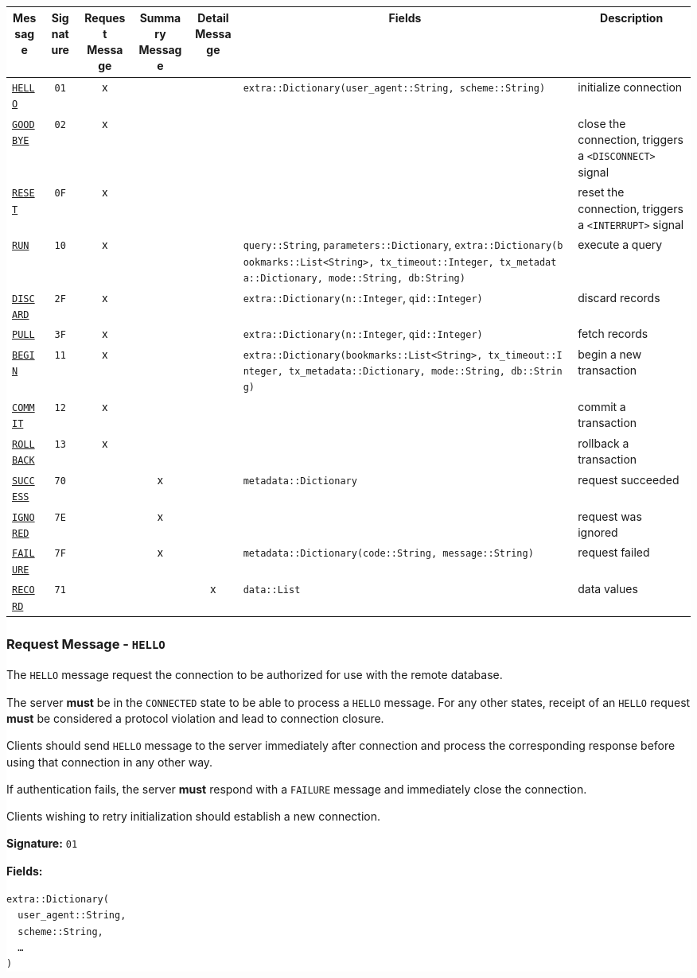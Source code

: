 | Message                                       | Signature | Request Message | Summary Message | Detail Message | Fields                                                                                                                                                         | Description                                             |
|-----------------------------------------------|:---------:|:---------------:|:---------------:|:--------------:|----------------------------------------------------------------------------------------------------------------------------------------------------------------|---------------------------------------------------------|
| [`HELLO`](#request-message---hello)           | `01`      | x               |                 |                | `extra::Dictionary(user_agent::String, scheme::String)`                                                                                                        | initialize connection                                   |
| [`GOODBYE`](#request-message---goodbye)       | `02`      | x               |                 |                |                                                                                                                                                                | close the connection, triggers a `<DISCONNECT>` signal  |
| [`RESET`](#request-message---reset)           | `0F`      | x               |                 |                |                                                                                                                                                                | reset the connection, triggers a `<INTERRUPT>` signal   |
| [`RUN`](#request-message---run)               | `10`      | x               |                 |                | `query::String`, `parameters::Dictionary`, `extra::Dictionary(bookmarks::List<String>, tx_timeout::Integer, tx_metadata::Dictionary, mode::String, db:String)` | execute a query                                         |
| [`DISCARD`](#request-message---discard)       | `2F`      | x               |                 |                | `extra::Dictionary(n::Integer`, `qid::Integer)`                                                                                                                | discard records                                         |
| [`PULL`](#request-message---pull)             | `3F`      | x               |                 |                | `extra::Dictionary(n::Integer`, `qid::Integer)`                                                                                                                | fetch records                                           |
| [`BEGIN`](#request-message---begin)           | `11`      | x               |                 |                | `extra::Dictionary(bookmarks::List<String>, tx_timeout::Integer, tx_metadata::Dictionary, mode::String, db::String)`                                           | begin a new transaction                                 |
| [`COMMIT`](#request-message---commit)         | `12`      | x               |                 |                |                                                                                                                                                                | commit a transaction                                    |
| [`ROLLBACK`](#request-message---rollback)     | `13`      | x               |                 |                |                                                                                                                                                                | rollback a transaction                                  |
| [`SUCCESS`](#summary-message---success)       | `70`      |                 | x               |                | `metadata::Dictionary`                                                                                                                                         | request succeeded                                       |
| [`IGNORED`](#summary-message---ignored)       | `7E`      |                 | x               |                |                                                                                                                                                                | request was ignored                                     |
| [`FAILURE`](#summary-message---failure)       | `7F`      |                 | x               |                | `metadata::Dictionary(code::String, message::String)`                                                                                                          | request failed                                          |
| [`RECORD`](#detail-message---record)          | `71`      |                 |                 | x              | `data::List`                                                                                                                                                   | data values                                             |



### Request Message - `HELLO`

The `HELLO` message request the connection to be authorized for use with the remote database.

The server **must** be in the `CONNECTED` state to be able to process a `HELLO` message.
For any other states, receipt of an `HELLO` request **must** be considered a protocol violation and lead to connection closure.

Clients should send `HELLO` message to the server immediately after connection and process the corresponding response before using that connection in any other way.

If authentication fails, the server **must** respond with a `FAILURE` message and immediately close the connection.

Clients wishing to retry initialization should establish a new connection.

**Signature:** `01`

**Fields:**

```
extra::Dictionary(
  user_agent::String,
  scheme::String,
  …
)
```
